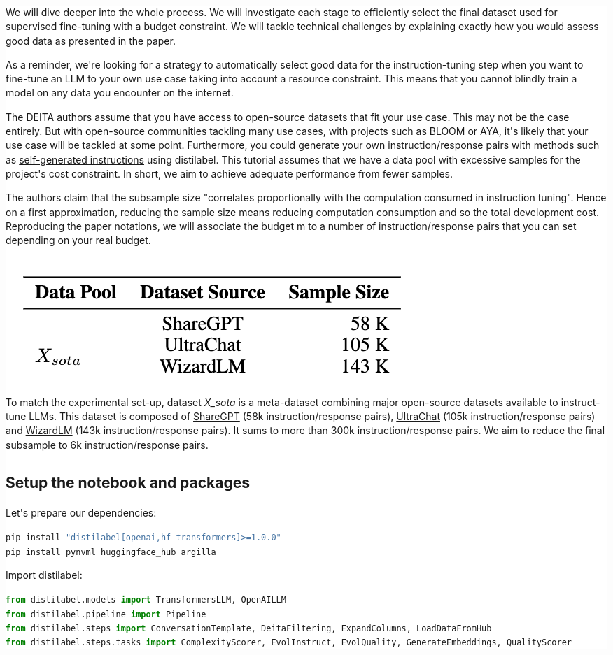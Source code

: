 We will dive deeper into the whole process. We will investigate each stage to efficiently select the final dataset used for supervised fine-tuning with a budget constraint. We will tackle technical challenges by explaining exactly how you would assess good data as presented in the paper.

As a reminder, we're looking for a strategy to automatically select good data for the instruction-tuning step when you want to fine-tune an LLM to your own use case taking into account a resource constraint. This means that you cannot blindly train a model on any data you encounter on the internet.

The DEITA authors assume that you have access to open-source datasets that fit your use case. This may not be the case entirely. But with open-source communities tackling many use cases, with projects such as [BLOOM](https://arxiv.org/pdf/2110.08207.pdf) or [AYA](https://cohere.com/research/aya), it's likely that your use case will be tackled at some point. Furthermore, you could generate your own instruction/response pairs with methods such as [self-generated instructions](https://aclanthology.org/2023.acl-long.754/) using distilabel. This tutorial assumes that we have a data pool with excessive samples for the project's cost constraint. In short, we aim to achieve adequate performance from fewer samples.

The authors claim that the subsample size "correlates proportionally with the computation consumed in instruction tuning". Hence on a first approximation, reducing the sample size means reducing computation consumption and so the total development cost. Reproducing the paper notations, we will associate the budget m to a number of instruction/response pairs that you can set depending on your real budget.

![Datasets table](../../../assets/tutorials-assets/deita/datasets.png)

To match the experimental set-up, dataset *X\_sota* is a meta-dataset combining major open-source datasets available to instruct-tune LLMs. This dataset is composed of [ShareGPT](https://huggingface.co/datasets/shibing624/sharegpt_gpt4) (58k instruction/response pairs), [UltraChat](https://huggingface.co/datasets/stingning/ultrachat) (105k instruction/response pairs) and [WizardLM](https://github.com/nlpxucan/WizardLM) (143k instruction/response pairs). It sums to more than 300k instruction/response pairs. We aim to reduce the final subsample to 6k instruction/response pairs.

## Setup the notebook and packages

Let's prepare our dependencies:

```bash
pip install "distilabel[openai,hf-transformers]>=1.0.0"
pip install pynvml huggingface_hub argilla
```

Import distilabel:

```python
from distilabel.models import TransformersLLM, OpenAILLM
from distilabel.pipeline import Pipeline
from distilabel.steps import ConversationTemplate, DeitaFiltering, ExpandColumns, LoadDataFromHub
from distilabel.steps.tasks import ComplexityScorer, EvolInstruct, EvolQuality, GenerateEmbeddings, QualityScorer
```
